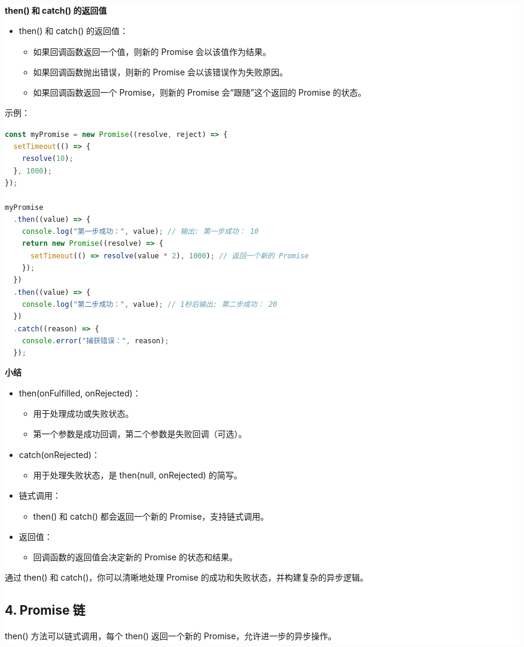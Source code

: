 **then() 和 catch() 的返回值**

- then() 和 catch() 的返回值：

	- 如果回调函数返回一个值，则新的 Promise 会以该值作为结果。

	- 如果回调函数抛出错误，则新的 Promise 会以该错误作为失败原因。

	- 如果回调函数返回一个 Promise，则新的 Promise 会“跟随”这个返回的 Promise 的状态。

示例：

```javascript
const myPromise = new Promise((resolve, reject) => {
  setTimeout(() => {
    resolve(10);
  }, 1000);
});

myPromise
  .then((value) => {
    console.log("第一步成功：", value); // 输出: 第一步成功： 10
    return new Promise((resolve) => {
      setTimeout(() => resolve(value * 2), 1000); // 返回一个新的 Promise
    });
  })
  .then((value) => {
    console.log("第二步成功：", value); // 1秒后输出: 第二步成功： 20
  })
  .catch((reason) => {
    console.error("捕获错误：", reason);
  });
```

**小结**

- then(onFulfilled, onRejected)：

	- 用于处理成功或失败状态。

	- 第一个参数是成功回调，第二个参数是失败回调（可选）。

- catch(onRejected)：

	- 用于处理失败状态，是 then(null, onRejected) 的简写。

- 链式调用：

	- then() 和 catch() 都会返回一个新的 Promise，支持链式调用。

- 返回值：

	- 回调函数的返回值会决定新的 Promise 的状态和结果。

通过 then() 和 catch()，你可以清晰地处理 Promise 的成功和失败状态，并构建复杂的异步逻辑。

## 4. Promise 链

then() 方法可以链式调用，每个 then() 返回一个新的 Promise，允许进一步的异步操作。
